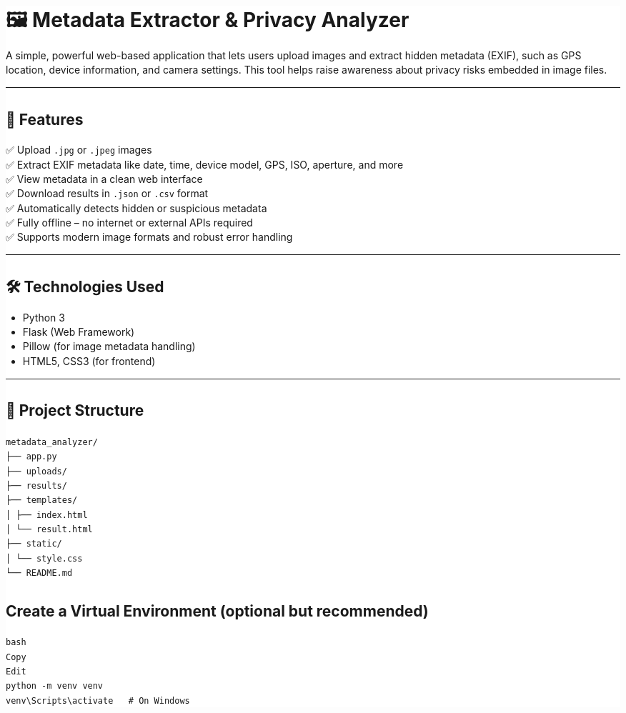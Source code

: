 # 🖼️ Metadata Extractor & Privacy Analyzer

A simple, powerful web-based application that lets users upload images and extract hidden metadata (EXIF), such as GPS location, device information, and camera settings. This tool helps raise awareness about privacy risks embedded in image files.

---

## 📌 Features

✅ Upload `.jpg` or `.jpeg` images  
✅ Extract EXIF metadata like date, time, device model, GPS, ISO, aperture, and more  
✅ View metadata in a clean web interface  
✅ Download results in `.json` or `.csv` format  
✅ Automatically detects hidden or suspicious metadata  
✅ Fully offline – no internet or external APIs required  
✅ Supports modern image formats and robust error handling

---

## 🛠️ Technologies Used

- Python 3
- Flask (Web Framework)
- Pillow (for image metadata handling)
- HTML5, CSS3 (for frontend)

---

## 📂 Project Structure
```
metadata_analyzer/
├── app.py
├── uploads/
├── results/
├── templates/
│ ├── index.html
│ └── result.html
├── static/
│ └── style.css
└── README.md
```

## Create a Virtual Environment (optional but recommended)

```
bash
Copy
Edit
python -m venv venv
venv\Scripts\activate   # On Windows
```

